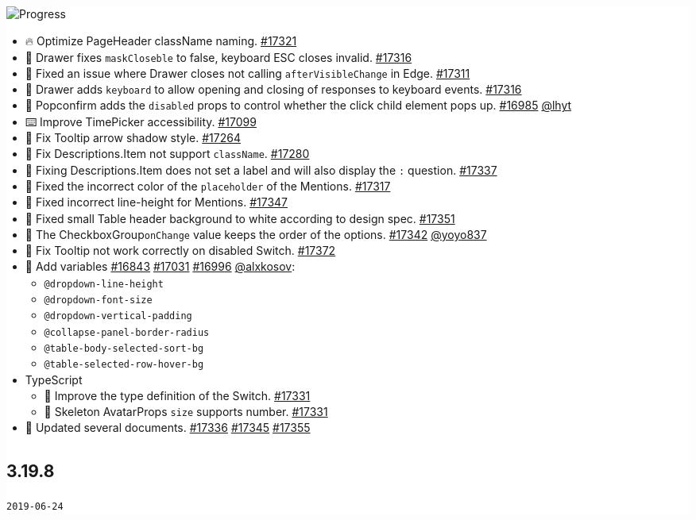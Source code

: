   <img class="markdown-inline-image" src="https://gw.alipayobjects.com/zos/antfincdn/WogwW6kA4O/method-draw-image.svg" alt="Progress">

- 🔥 Optimize PageHeader className naming. [#17321](https://github.com/ant-design/ant-design/pull/17321)
- 🐞 Drawer fixes `maskCloseble` to false, keyboard ESC closes invalid. [#17316](https://github.com/ant-design/ant-design/pull/17316)
- 🐞 Fixed an issue where Drawer closes not calling `afterVisibleChange` in Edge. [#17311](https://github.com/ant-design/ant-design/pull/17311)
- 🌟 Drawer adds `keyboard` to allow opening and closing of responses to keyboard events. [#17316](https://github.com/ant-design/ant-design/pull/17316)
- 🌟 Popconfirm adds the `disabled` props to control whether the click child element pops up. [#16985](https://github.com/ant-design/ant-design/pull/16985) [@lhyt](https://github.com/lhyt)
- ⌨️ Improve TimePicker accessibility. [#17099](https://github.com/ant-design/ant-design/pull/17099)
- 💄 Fix Tooltip arrow shadow style. [#17264](https://github.com/ant-design/ant-design/pull/17264)
- 🐞 Fix Descriptions.Item not support `className`. [#17280](https://github.com/ant-design/ant-design/pull/17280)
- 🐞 Fixing Descriptions.Item does not set a label and will also display the `:` question. [#17337](https://github.com/ant-design/ant-design/pull/17337)
- 🐞 Fixed the incorrect color of the `placeholder` of the Mentions. [#17317](https://github.com/ant-design/ant-design/pull/17317)
- 🐞 Fixed incorrect line-height for Mentions. [#17347](https://github.com/ant-design/ant-design/pull/17347)
- 💄 Fixed small Table header background to white according to design spec. [#17351](https://github.com/ant-design/ant-design/pull/17351)
- 🌟 The CheckboxGroup`onChange` value keeps the order of the options. [#17342](https://github.com/ant-design/ant-design/pull/17342) [@yoyo837](https://github.com/yoyo837)
- 🐞 Fix Tooltip not work correctly on disabled Switch. [#17372](https://github.com/ant-design/ant-design/pull/17372)
- 💄 Add variables [#16843](https://github.com/ant-design/ant-design/pull/16843) [#17031](https://github.com/ant-design/ant-design/pull/17031) [#16996](https://github.com/ant-design/ant-design/pull/16996) [@alxkosov](https://github.com/alxkosov):
  - `@dropdown-line-height`
  - `@dropdown-font-size`
  - `@dropdown-vertical-padding`
  - `@collapse-panel-border-radius`
  - `@table-body-selected-sort-bg`
  - `@table-selected-row-hover-bg`
- TypeScript
  - 🌟 Improve the type definition of the Switch. [#17331](https://github.com/ant-design/ant-design/pull/17331)
  - 🐞 Skeleton AvatarProps `size` supports number. [#17331](https://github.com/ant-design/ant-design/pull/17331)
- 📝 Updated several documents. [#17336](https://github.com/ant-design/ant-design/pull/17336) [#17345](https://github.com/ant-design/ant-design/pull/17345) [#17355](https://github.com/ant-design/ant-design/pull/17355)

## 3.19.8

`2019-06-24`
